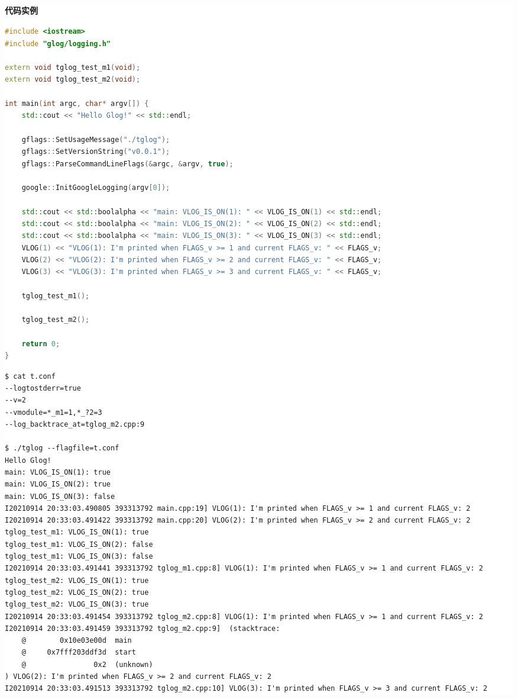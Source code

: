 **代码实例**

```c++
#include <iostream>
#include "glog/logging.h"

extern void tglog_test_m1(void);
extern void tglog_test_m2(void);

int main(int argc, char* argv[]) {
    std::cout << "Hello Glog!" << std::endl;

    gflags::SetUsageMessage("./tglog");
    gflags::SetVersionString("v0.0.1");
    gflags::ParseCommandLineFlags(&argc, &argv, true);

    google::InitGoogleLogging(argv[0]);

    std::cout << std::boolalpha << "main: VLOG_IS_ON(1): " << VLOG_IS_ON(1) << std::endl;
    std::cout << std::boolalpha << "main: VLOG_IS_ON(2): " << VLOG_IS_ON(2) << std::endl;
    std::cout << std::boolalpha << "main: VLOG_IS_ON(3): " << VLOG_IS_ON(3) << std::endl;
    VLOG(1) << "VLOG(1): I'm printed when FLAGS_v >= 1 and current FLAGS_v: " << FLAGS_v;
    VLOG(2) << "VLOG(2): I'm printed when FLAGS_v >= 2 and current FLAGS_v: " << FLAGS_v;
    VLOG(3) << "VLOG(3): I'm printed when FLAGS_v >= 3 and current FLAGS_v: " << FLAGS_v;

    tglog_test_m1();

    tglog_test_m2();

    return 0;
}
```
```shell
$ cat t.conf
--logtostderr=true
--v=2
--vmodule=*_m1=1,*_?2=3
--log_backtrace_at=tglog_m2.cpp:9

$ ./tglog --flagfile=t.conf
Hello Glog!
main: VLOG_IS_ON(1): true
main: VLOG_IS_ON(2): true
main: VLOG_IS_ON(3): false
I20210914 20:33:03.490805 393313792 main.cpp:19] VLOG(1): I'm printed when FLAGS_v >= 1 and current FLAGS_v: 2
I20210914 20:33:03.491422 393313792 main.cpp:20] VLOG(2): I'm printed when FLAGS_v >= 2 and current FLAGS_v: 2
tglog_test_m1: VLOG_IS_ON(1): true
tglog_test_m1: VLOG_IS_ON(2): false
tglog_test_m1: VLOG_IS_ON(3): false
I20210914 20:33:03.491441 393313792 tglog_m1.cpp:8] VLOG(1): I'm printed when FLAGS_v >= 1 and current FLAGS_v: 2
tglog_test_m2: VLOG_IS_ON(1): true
tglog_test_m2: VLOG_IS_ON(2): true
tglog_test_m2: VLOG_IS_ON(3): true
I20210914 20:33:03.491454 393313792 tglog_m2.cpp:8] VLOG(1): I'm printed when FLAGS_v >= 1 and current FLAGS_v: 2
I20210914 20:33:03.491459 393313792 tglog_m2.cpp:9]  (stacktrace:
    @        0x10e03e00d  main
    @     0x7fff203ddf3d  start
    @                0x2  (unknown)
) VLOG(2): I'm printed when FLAGS_v >= 2 and current FLAGS_v: 2
I20210914 20:33:03.491513 393313792 tglog_m2.cpp:10] VLOG(3): I'm printed when FLAGS_v >= 3 and current FLAGS_v: 2
```

[1]: https://github.com/google/glog